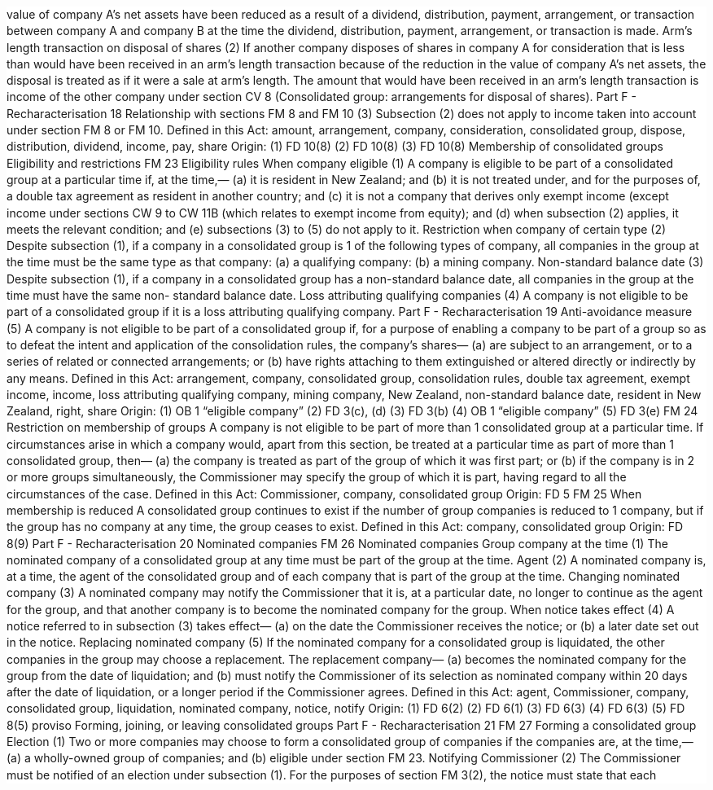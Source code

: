 value of company A’s net assets have been reduced as a result of a dividend, distribution, payment, arrangement, or transaction between company A and company B at the time the dividend, distribution, payment, arrangement, or transaction is made. Arm’s length transaction on disposal of shares (2) If another company disposes of shares in company A for consideration that is less than would have been received in an arm’s length transaction because of the reduction in the value of company A’s net assets, the disposal is treated as if it were a sale at arm’s length. The amount that would have been received in an arm’s length transaction is income of the other company under section CV 8 (Consolidated group: arrangements for disposal of shares). Part F - Recharacterisation 18 Relationship with sections FM 8 and FM 10 (3) Subsection (2) does not apply to income taken into account under section FM 8 or FM 10. Defined in this Act: amount, arrangement, company, consideration, consolidated group, dispose, distribution, dividend, income, pay, share Origin: (1) FD 10(8) (2) FD 10(8) (3) FD 10(8) Membership of consolidated groups Eligibility and restrictions FM 23 Eligibility rules When company eligible (1) A company is eligible to be part of a consolidated group at a particular time if, at the time,— (a) it is resident in New Zealand; and (b) it is not treated under, and for the purposes of, a double tax agreement as resident in another country; and (c) it is not a company that derives only exempt income (except income under sections CW 9 to CW 11B (which relates to exempt income from equity); and (d) when subsection (2) applies, it meets the relevant condition; and (e) subsections (3) to (5) do not apply to it. Restriction when company of certain type (2) Despite subsection (1), if a company in a consolidated group is 1 of the following types of company, all companies in the group at the time must be the same type as that company: (a) a qualifying company: (b) a mining company. Non-standard balance date (3) Despite subsection (1), if a company in a consolidated group has a non-standard balance date, all companies in the group at the time must have the same non- standard balance date. Loss attributing qualifying companies (4) A company is not eligible to be part of a consolidated group if it is a loss attributing qualifying company. Part F - Recharacterisation 19 Anti-avoidance measure (5) A company is not eligible to be part of a consolidated group if, for a purpose of enabling a company to be part of a group so as to defeat the intent and application of the consolidation rules, the company’s shares— (a) are subject to an arrangement, or to a series of related or connected arrangements; or (b) have rights attaching to them extinguished or altered directly or indirectly by any means. Defined in this Act: arrangement, company, consolidated group, consolidation rules, double tax agreement, exempt income, income, loss attributing qualifying company, mining company, New Zealand, non-standard balance date, resident in New Zealand, right, share Origin: (1) OB 1 “eligible company” (2) FD 3(c), (d) (3) FD 3(b) (4) OB 1 “eligible company” (5) FD 3(e) FM 24 Restriction on membership of groups A company is not eligible to be part of more than 1 consolidated group at a particular time. If circumstances arise in which a company would, apart from this section, be treated at a particular time as part of more than 1 consolidated group, then— (a) the company is treated as part of the group of which it was first part; or (b) if the company is in 2 or more groups simultaneously, the Commissioner may specify the group of which it is part, having regard to all the circumstances of the case. Defined in this Act: Commissioner, company, consolidated group Origin: FD 5 FM 25 When membership is reduced A consolidated group continues to exist if the number of group companies is reduced to 1 company, but if the group has no company at any time, the group ceases to exist. Defined in this Act: company, consolidated group Origin: FD 8(9) Part F - Recharacterisation 20 Nominated companies FM 26 Nominated companies Group company at the time (1) The nominated company of a consolidated group at any time must be part of the group at the time. Agent (2) A nominated company is, at a time, the agent of the consolidated group and of each company that is part of the group at the time. Changing nominated company (3) A nominated company may notify the Commissioner that it is, at a particular date, no longer to continue as the agent for the group, and that another company is to become the nominated company for the group. When notice takes effect (4) A notice referred to in subsection (3) takes effect— (a) on the date the Commissioner receives the notice; or (b) a later date set out in the notice. Replacing nominated company (5) If the nominated company for a consolidated group is liquidated, the other companies in the group may choose a replacement. The replacement company— (a) becomes the nominated company for the group from the date of liquidation; and (b) must notify the Commissioner of its selection as nominated company within 20 days after the date of liquidation, or a longer period if the Commissioner agrees. Defined in this Act: agent, Commissioner, company, consolidated group, liquidation, nominated company, notice, notify Origin: (1) FD 6(2) (2) FD 6(1) (3) FD 6(3) (4) FD 6(3) (5) FD 8(5) proviso Forming, joining, or leaving consolidated groups Part F - Recharacterisation 21 FM 27 Forming a consolidated group Election (1) Two or more companies may choose to form a consolidated group of companies if the companies are, at the time,— (a) a wholly-owned group of companies; and (b) eligible under section FM 23. Notifying Commissioner (2) The Commissioner must be notified of an election under subsection (1). For the purposes of section FM 3(2), the notice must state that each